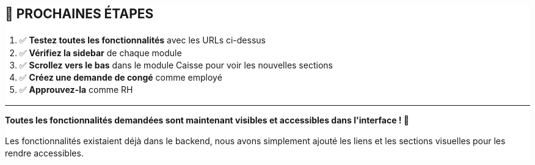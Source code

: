 
## 🚀 PROCHAINES ÉTAPES

1. ✅ **Testez toutes les fonctionnalités** avec les URLs ci-dessus
2. ✅ **Vérifiez la sidebar** de chaque module
3. ✅ **Scrollez vers le bas** dans le module Caisse pour voir les nouvelles sections
4. ✅ **Créez une demande de congé** comme employé
5. ✅ **Approuvez-la** comme RH

---

**Toutes les fonctionnalités demandées sont maintenant visibles et accessibles dans l'interface ! 🎉**

Les fonctionnalités existaient déjà dans le backend, nous avons simplement ajouté les liens et les sections visuelles pour les rendre accessibles.
